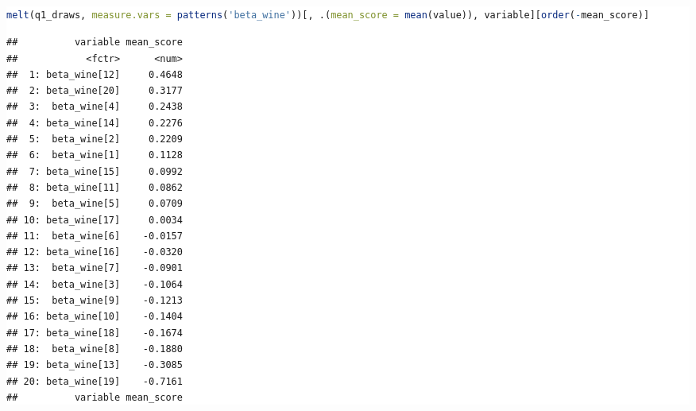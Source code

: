 ``` r
melt(q1_draws, measure.vars = patterns('beta_wine'))[, .(mean_score = mean(value)), variable][order(-mean_score)]
```

    ##          variable mean_score
    ##            <fctr>      <num>
    ##  1: beta_wine[12]     0.4648
    ##  2: beta_wine[20]     0.3177
    ##  3:  beta_wine[4]     0.2438
    ##  4: beta_wine[14]     0.2276
    ##  5:  beta_wine[2]     0.2209
    ##  6:  beta_wine[1]     0.1128
    ##  7: beta_wine[15]     0.0992
    ##  8: beta_wine[11]     0.0862
    ##  9:  beta_wine[5]     0.0709
    ## 10: beta_wine[17]     0.0034
    ## 11:  beta_wine[6]    -0.0157
    ## 12: beta_wine[16]    -0.0320
    ## 13:  beta_wine[7]    -0.0901
    ## 14:  beta_wine[3]    -0.1064
    ## 15:  beta_wine[9]    -0.1213
    ## 16: beta_wine[10]    -0.1404
    ## 17: beta_wine[18]    -0.1674
    ## 18:  beta_wine[8]    -0.1880
    ## 19: beta_wine[13]    -0.3085
    ## 20: beta_wine[19]    -0.7161
    ##          variable mean_score
